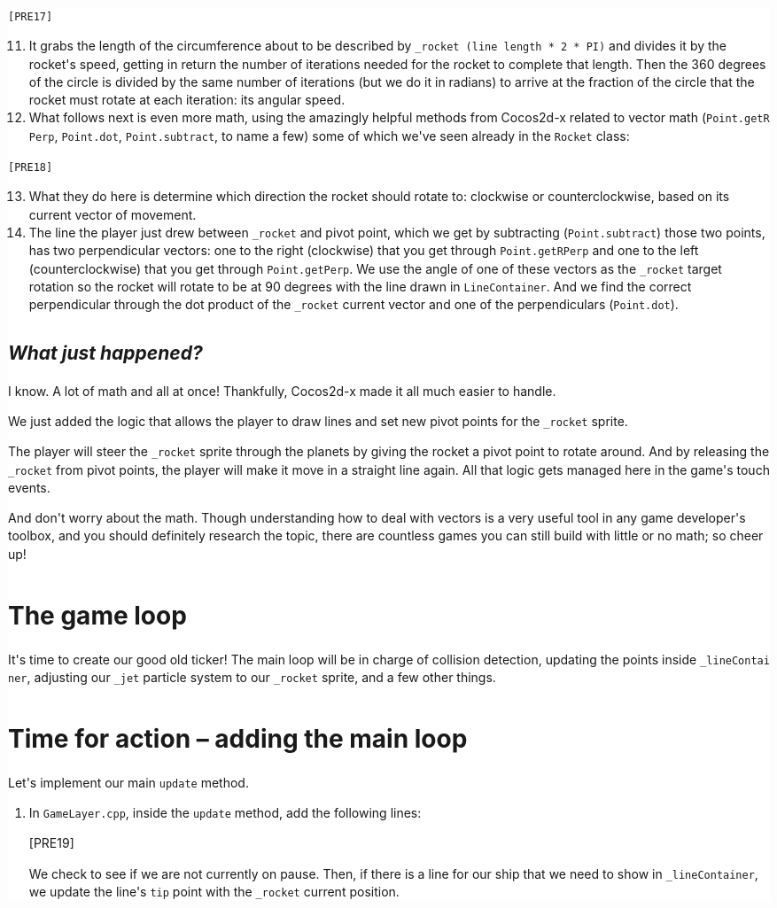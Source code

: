     [PRE17]

11.  It grabs the length of the circumference about to be described by `_rocket (line length * 2 * PI)` and divides it by the rocket's speed, getting in return the number of iterations needed for the rocket to complete that length. Then the 360 degrees of the circle is divided by the same number of iterations (but we do it in radians) to arrive at the fraction of the circle that the rocket must rotate at each iteration: its angular speed.
12.  What follows next is even more math, using the amazingly helpful methods from Cocos2d-x related to vector math (`Point.getRPerp`, `Point.dot`, `Point.subtract`, to name a few) some of which we've seen already in the `Rocket` class:

    [PRE18]

13.  What they do here is determine which direction the rocket should rotate to: clockwise or counterclockwise, based on its current vector of movement.
14.  The line the player just drew between `_rocket` and pivot point, which we get by subtracting (`Point.subtract`) those two points, has two perpendicular vectors: one to the right (clockwise) that you get through `Point.getRPerp` and one to the left (counterclockwise) that you get through `Point.getPerp`. We use the angle of one of these vectors as the `_rocket` target rotation so the rocket will rotate to be at 90 degrees with the line drawn in `LineContainer`. And we find the correct perpendicular through the dot product of the `_rocket` current vector and one of the perpendiculars (`Point.dot`).

## *What just happened?*

I know. A lot of math and all at once! Thankfully, Cocos2d-x made it all much easier to handle.

We just added the logic that allows the player to draw lines and set new pivot points for the `_rocket` sprite.

The player will steer the `_rocket` sprite through the planets by giving the rocket a pivot point to rotate around. And by releasing the `_rocket` from pivot points, the player will make it move in a straight line again. All that logic gets managed here in the game's touch events.

And don't worry about the math. Though understanding how to deal with vectors is a very useful tool in any game developer's toolbox, and you should definitely research the topic, there are countless games you can still build with little or no math; so cheer up!

# The game loop

It's time to create our good old ticker! The main loop will be in charge of collision detection, updating the points inside `_lineContainer`, adjusting our `_jet` particle system to our `_rocket` sprite, and a few other things.

# Time for action – adding the main loop

Let's implement our main `update` method.

1.  In `GameLayer.cpp`, inside the `update` method, add the following lines:

    [PRE19]

    We check to see if we are not currently on pause. Then, if there is a line for our ship that we need to show in `_lineContainer`, we update the line's `tip` point with the `_rocket` current position.
